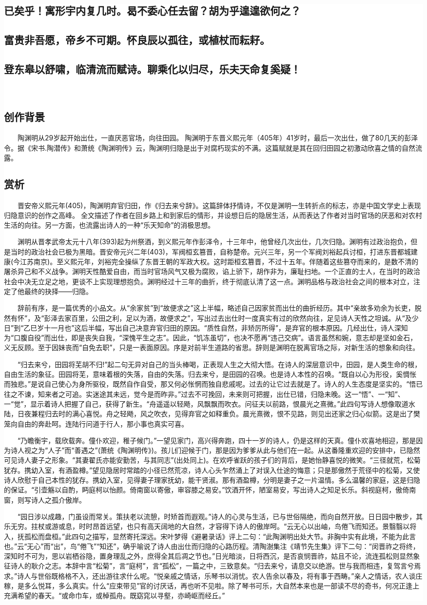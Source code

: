 ## 已矣乎！寓形宇内复几时。曷不委心任去留？胡为乎遑遑欲何之？
## 富贵非吾愿，帝乡不可期。怀良辰以孤往，或植杖而耘耔。
## 登东皋以舒啸，临清流而赋诗。聊乘化以归尽，乐夫天命复奚疑！


&nbsp;
&nbsp;

## 创作背景



　　陶渊明从29岁起开始出仕，一直厌恶官场，向往田园。 陶渊明于东晋义熙元年（405年）41岁时，最后一次出仕，做了80几天的彭泽令。据《宋书.陶潜传》和萧统《陶渊明传》云，陶渊明归隐是出于对腐朽现实的不满。这篇赋就是其在回归田园之初激动欣喜之情的自然流露。





## 赏析



　　晋安帝义熙元年(405)，陶渊明弃官归田，作《归去来兮辞》。这篇辞体抒情诗，不仅是渊明一生转折点的标志，亦是中国文学史上表现归隐意识的创作之高峰。 全文描述了作者在回乡路上和到家后的情形，并设想日后的隐居生活，从而表达了作者对当时官场的厌恶和对农村生活的向往。另一方面，也流露出诗人的一种“乐天知命”的消极思想。



　　渊明从晋孝武帝太元十八年(393)起为州祭酒，到义熙元年作彭泽令，十三年中，他曾经几次出仕，几次归隐。渊明有过政治抱负，但是当时的政治社会已极为黑暗。晋安帝元兴二年(403)，军阀桓玄篡晋，自称楚帝。元兴三年，另一个军阀刘裕起兵讨桓，打进东晋都城建康(今江苏南京)。至义熙元年，刘裕完全操纵了东晋王朝的军政大权。这时距桓玄篡晋，不过十五年。伴随着这些篡夺而来的，是数不清的屠杀异己和不义战争。渊明天性酷爱自由，而当时官场风气又极为腐败，谄上骄下，胡作非为，廉耻扫地。一个正直的士人，在当时的政洽社会中决无立足之地，更谈不上实现理想抱负。渊明经过十三年的曲折，终于彻底认清了这一点。渊明品格与政治社会之间的根本对立，注定了他最终的抉择——归隐。



　　辞前有序，是一篇优秀的小品文。从“余家贫”到“故便求之”这上半幅，略述自己因家贫而出仕的曲折经历。其中“亲故多劝余为长吏，脱然有怀”，及“彭泽去家百里，公田之利，足以为酒，故便求之”，写出过去出仕时一度真实有过的欣然向往，足见诗人天性之坦诚。从“及少日”到“乙巳岁十一月也”这后半幅，写出自己决意弃官归田的原因。“质性自然，非矫厉所得”，是弃官的根本原因。几经出仕，诗人深知为“口腹自役”而出仕，即是丧失自我，“深愧平生之志”。因此，“饥冻虽切”，也决不愿再“违己交病”。语言虽然和婉，意志却是坚如金石，义无反顾。至于因妹丧而“自免去职”，只是一表面原因。序是对前半生道路的省思。辞则是渊明在脱离官场之际，对新生活的想象和向往。



　　“归去来兮，田园将芜胡不归!”起二句无异对自己的当头棒喝，正表现人生之大彻大悟。在诗人的深层意识中，田园，是人类生命的根，自由生活的象征。田园将芜，意味着根的失落，自由的失落。归去来兮，是田园的召唤。也是诗人本性的召唤。“既自以心为形役，奚惆怅而独悲。”是说自己使心为身所驱役，既然自作自受，那又何必怅惘而独自悲戚呢。过去的让它过去就是了。诗人的人生态度是坚实的。“悟已往之不谏，知来者之可追。实迷途其未远，觉今是而昨非。”过去不可挽回，未来则可把握，出仕已错，归隐未晚。这一“悟”、一“知”、一“觉”，显示着诗人把握了自己，获得了新生。“舟遥遥以轻飏，风飘飘而吹衣。问征夫以前路，恨晨光之熹微。”此四句写诗人想像取道水陆，日夜兼程归去时的满心喜悦。舟之轻飏，风之吹衣，见得弃官之如释重负。晨光熹微，恨不见路，则见出还家之归心似箭。这是出了樊笼向自由的奔赴呵。连陆行问道于行人，那小事也真实可喜。



　　“乃瞻衡宇，载欣载奔。僮仆欢迎，稚子候门。”一望见家门，高兴得奔跑，四十一岁的诗人，仍是这样的天真。僮仆欢喜地相迎，那是因为诗人视之为“人子”而“善遇之”(萧统《陶渊明传》)。孩儿们迎候于门，那是因为爹爹从此与他们在一起。从这番隆重欢迎的安排中，已隐然可见诗人妻子之形象。“其妻翟氏亦能安勤苦，与其同志”(出处同上)。在欢呼雀跃的孩子们的背后，是她怡静喜悦的微笑。“三径就荒，松菊犹存。携幼入室，有酒盈樽。”望见隐居时常踏的小径已然荒凉，诗人心头乍然涌上了对误入仕途的悔意；只是那傲然于荒径中的松菊，又使诗人欣慰于自己本性的犹存。携幼入室，见得妻子理家抚幼，能干贤淑。那有酒盈樽，分明是妻子之一片温情。多么温馨的家庭，这是归隐的保证。“引壶觞以自酌，眄庭柯以怡颜。倚南窗以寄傲，审容膝之易安。”饮酒开怀，陋室易安，写出诗人之知足长乐。斜视庭柯，傲倚南窗，则写诗人之孤介傲岸。



　　“园日涉以成趣，门虽设而常关。策扶老以流憩，时矫首而遐观。”诗人的心灵与生活，已与世俗隔绝，而向自然开放。日日园中散步，其乐无穷。拄杖或游或息，时时昂首远望，也只有高天阔地的大自然，才容得下诗人的傲岸呵。“云无心以出岫，鸟倦飞而知还。景翳翳以将入，抚孤松而盘桓。”此四句之描写，显然寄托深远。宋叶梦得《避暑录话》评上二句：“此陶渊明出处大节。非胸中实有此境，不能为此言也。”云“无心”而“出”，鸟“倦飞”“知还”，确乎喻说了诗人由出仕而归隐的心路历程。清陶澍集注《靖节先生集》评下二句：“闵晋祚之将终，深知时不可为，思以岩栖谷隐，置身理乱之外，庶得全其后凋之节也。”日光暗淡，日将西沉，是否哀悯晋祚，姑且不论，流连孤松则显然象征诗人的耿介之志。本辞中言“松菊”，言“庭柯”，言“孤松”，一篇之中，三致意矣。“归去来兮，请息交以绝游。世与我而相违，复驾言兮焉求。”诗人与世俗既格格不入，还出游往求什么呢。“悦亲戚之情话，乐琴书以消忧。农人告余以春及，将有事于西畴。”亲人之情话，农人谈庄稼，是多么悦耳，多么真实。什么“应束带见”官的讨厌话，再也听不见啦。除了琴书可乐，大自然本来也是一部读不尽的奇书，何况正逢上充满希望的春天。“或命巾车，或棹孤舟。既窈窕以寻壑，亦崎岖而经丘。”
